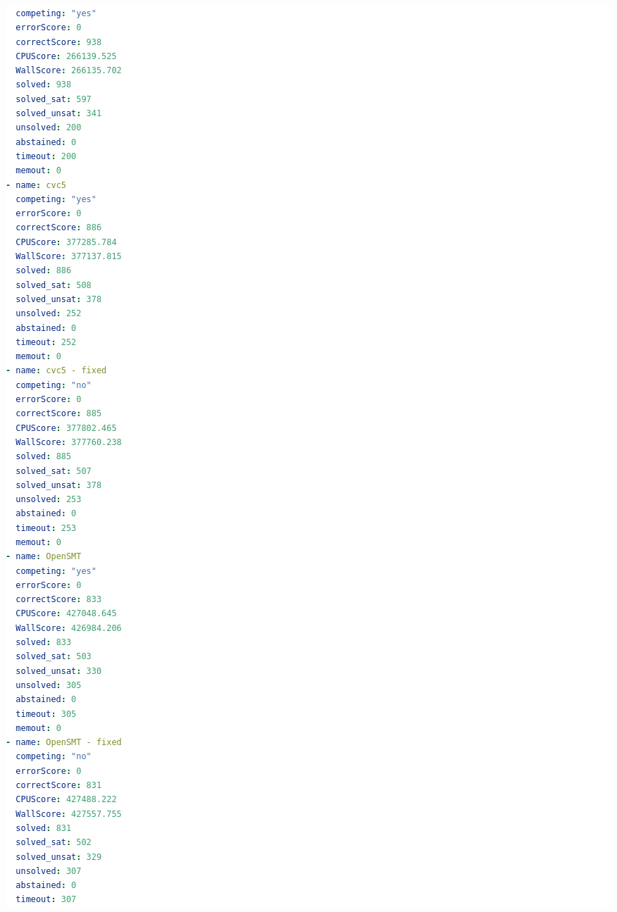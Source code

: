 ```yaml
  competing: "yes"
  errorScore: 0
  correctScore: 938
  CPUScore: 266139.525
  WallScore: 266135.702
  solved: 938
  solved_sat: 597
  solved_unsat: 341
  unsolved: 200
  abstained: 0
  timeout: 200
  memout: 0
- name: cvc5
  competing: "yes"
  errorScore: 0
  correctScore: 886
  CPUScore: 377285.784
  WallScore: 377137.815
  solved: 886
  solved_sat: 508
  solved_unsat: 378
  unsolved: 252
  abstained: 0
  timeout: 252
  memout: 0
- name: cvc5 - fixed
  competing: "no"
  errorScore: 0
  correctScore: 885
  CPUScore: 377802.465
  WallScore: 377760.238
  solved: 885
  solved_sat: 507
  solved_unsat: 378
  unsolved: 253
  abstained: 0
  timeout: 253
  memout: 0
- name: OpenSMT
  competing: "yes"
  errorScore: 0
  correctScore: 833
  CPUScore: 427048.645
  WallScore: 426984.206
  solved: 833
  solved_sat: 503
  solved_unsat: 330
  unsolved: 305
  abstained: 0
  timeout: 305
  memout: 0
- name: OpenSMT - fixed
  competing: "no"
  errorScore: 0
  correctScore: 831
  CPUScore: 427488.222
  WallScore: 427557.755
  solved: 831
  solved_sat: 502
  solved_unsat: 329
  unsolved: 307
  abstained: 0
  timeout: 307
```